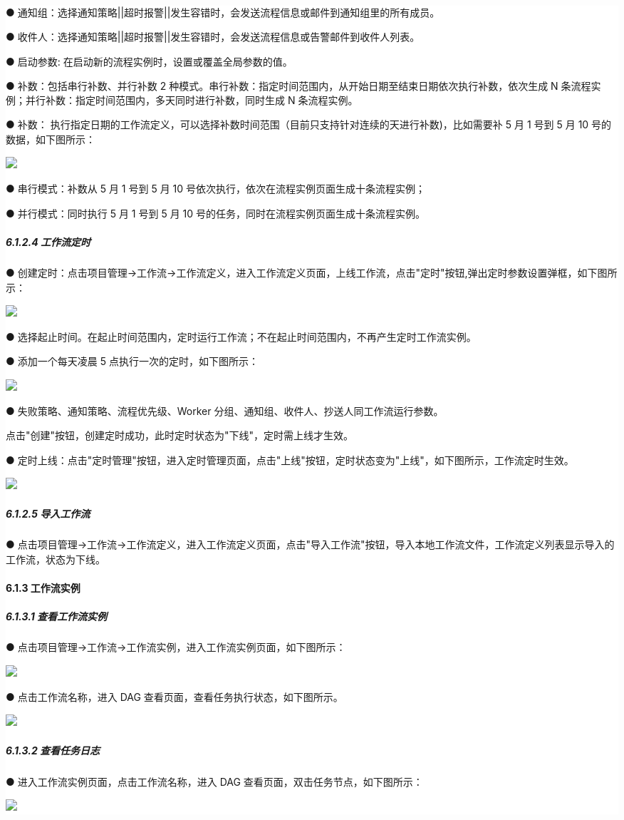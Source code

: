 ● 通知组：选择通知策略||超时报警||发生容错时，会发送流程信息或邮件到通知组里的所有成员。

● 收件人：选择通知策略||超时报警||发生容错时，会发送流程信息或告警邮件到收件人列表。


● 启动参数: 在启动新的流程实例时，设置或覆盖全局参数的值。

● 补数：包括串行补数、并行补数 2 种模式。串行补数：指定时间范围内，从开始日期至结束日期依次执行补数，依次生成 N 条流程实例；并行补数：指定时间范围内，多天同时进行补数，同时生成 N 条流程实例。

● 补数： 执行指定日期的工作流定义，可以选择补数时间范围（目前只支持针对连续的天进行补数)，比如需要补 5 月 1 号到 5 月 10 号的数据，如下图所示：

![](/img/taskDS图片/图片26.png)

● 串行模式：补数从 5 月 1 号到 5 月 10 号依次执行，依次在流程实例页面生成十条流程实例；

● 并行模式：同时执行 5 月 1 号到 5 月 10 号的任务，同时在流程实例页面生成十条流程实例。

##### 6.1.2.4 工作流定时

● 创建定时：点击项目管理->工作流->工作流定义，进入工作流定义页面，上线工作流，点击"定时"按钮,弹出定时参数设置弹框，如下图所示：

![](/img/taskDS图片/图片27.png)

● 选择起止时间。在起止时间范围内，定时运行工作流；不在起止时间范围内，不再产生定时工作流实例。

● 添加一个每天凌晨 5 点执行一次的定时，如下图所示：

![](/img/taskDS图片/图片28.png)

● 失败策略、通知策略、流程优先级、Worker 分组、通知组、收件人、抄送人同工作流运行参数。

点击"创建"按钮，创建定时成功，此时定时状态为"下线"，定时需上线才生效。

● 定时上线：点击"定时管理"按钮，进入定时管理页面，点击"上线"按钮，定时状态变为"上线"，如下图所示，工作流定时生效。

![](/img/taskDS图片/定时管理.png)

##### 6.1.2.5 导入工作流

● 点击项目管理->工作流->工作流定义，进入工作流定义页面，点击"导入工作流"按钮，导入本地工作流文件，工作流定义列表显示导入的工作流，状态为下线。

#### 6.1.3 工作流实例

##### 6.1.3.1 查看工作流实例

● 点击项目管理->工作流->工作流实例，进入工作流实例页面，如下图所示：

![](/img/taskDS图片/图片30.png)

● 点击工作流名称，进入 DAG 查看页面，查看任务执行状态，如下图所示。

![](/img/taskDS图片/图片31.png)

##### 6.1.3.2 查看任务日志

● 进入工作流实例页面，点击工作流名称，进入 DAG 查看页面，双击任务节点，如下图所示：

![](/img/taskDS图片/图片32.png)
